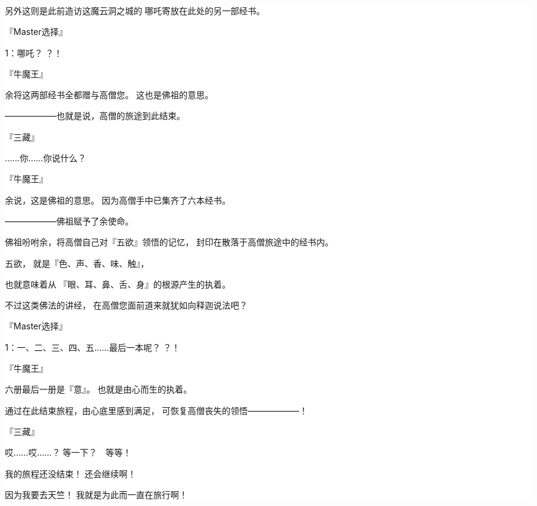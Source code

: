 另外这则是此前造访这魔云洞之城的
哪吒寄放在此处的另一部经书。

『Master选择』

1：哪吒？
？！

『牛魔王』

余将这两部经书全都赠与高僧您。
这也是佛祖的意思。

——————也就是说，高僧的旅途到此结束。

『三藏』

……你……你说什么？

『牛魔王』

余说，这是佛祖的意思。
因为高僧手中已集齐了六本经书。

——————佛祖赋予了余使命。

佛祖吩咐余，将高僧自己对『五欲』领悟的记忆，
封印在散落于高僧旅途中的经书内。

五欲，
就是『色、声、香、味、触』，

也就意味着从
『眼、耳、鼻、舌、身』的根源产生的执着。

不过这类佛法的讲经，
在高僧您面前道来就犹如向释迦说法吧？

『Master选择』

1：一、二、三、四、五……最后一本呢？
？！

『牛魔王』

六册最后一册是『意』。
也就是由心而生的执着。

通过在此结束旅程，由心底里感到满足，
可恢复高僧丧失的领悟——————！

『三藏』

哎……哎……？
等一下？　等等！

我的旅程还没结束！
还会继续啊！

因为我要去天竺！
我就是为此而一直在旅行啊！
